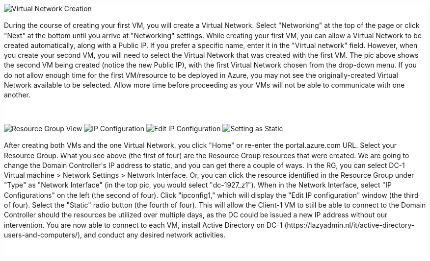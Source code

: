 <p>
<img src="https://i.imgur.com/3zYni3e.png" height="80%" width="80%" alt="Virtual Network Creation"/>
</p>
<p>
During the course of creating your first VM, you will create a Virtual Network. Select "Networking" at the top of the page or click "Next" at the bottom until you arrive at "Networking" settings. While creating your first VM, you can allow a Virtual Network to be created automatically, along with a Public IP. If you prefer a specific name, enter it in the "Virtual network" field. However, when you create your second VM, you will need to select the Virtual Network that was created with the first VM. The pic above shows the second VM being created (notice the new Public IP), with the first Virtual Network chosen from the drop-down menu. If you do not allow enough time for the first VM/resource to be deployed in Azure, you may not see the originally-created Virtual Network available to be selected. Allow more time before proceeding as your VMs will not be able to communicate with one another.
</p>
<br />

<p>
<img src="https://i.imgur.com/1MkgJl0.png" height="80%" width="80%" alt="Resource Group View"/>
<img src="https://i.imgur.com/PrFpgCd.png" height="80%" width="80%" alt="IP Configuration"/>
<img src="https://i.imgur.com/aZx8PzA.png" height="80%" width="80%" alt="Edit IP Configuration"/>
<img src="https://i.imgur.com/xsHQpw5.png" height="80%" width="80%" alt="Setting as Static"/>
</p>
<p>
After creating both VMs and the one Virtual Network, you click "Home" or re-enter the portal.azure.com URL. Select your Resource Group. What you see above (the first of four) are the Resource Group resources that were created. We are going to change the Domain Controller's IP address to static, and you can get there a couple of ways. In the RG, you can select DC-1 Virtual machine > Network Settings > Network Interface. Or, you can click the resource identified in the Resource Group under "Type" as "Network Interface" (in the top pic, you would select "dc-1927_z1"). When in the Network Interface, select "IP Configurations" on the left (the second of four). Click "ipconfig1," which will display the "Edit IP configuration" window (the third of four). Select the "Static" radio button (the fourth of four). This will allow the Client-1 VM to still be able to connect to the Domain Controller should the resources be utilized over multiple days, as the DC could be issued a new IP address without our intervention. You are now able to connect to each VM, install Active Directory on DC-1 (https://lazyadmin.nl/it/active-directory-users-and-computers/), and conduct any desired network activities.
</p>
<br />
